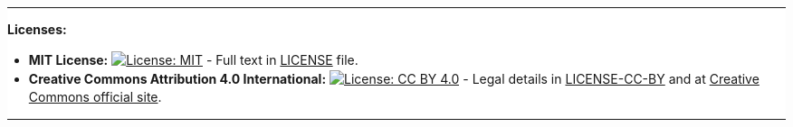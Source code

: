 
---
**Licenses:**

- **MIT License:**  [![License: MIT](https://img.shields.io/badge/License-MIT-yellow.svg)](LICENSE) - Full text in [LICENSE](LICENSE) file.
- **Creative Commons Attribution 4.0 International:** [![License: CC BY 4.0](https://licensebuttons.net/l/by/4.0/88x31.png)](LICENSE-CC-BY) - Legal details in [LICENSE-CC-BY](LICENSE-CC-BY) and at [Creative Commons official site](http://creativecommons.org/licenses/by/4.0/).

---